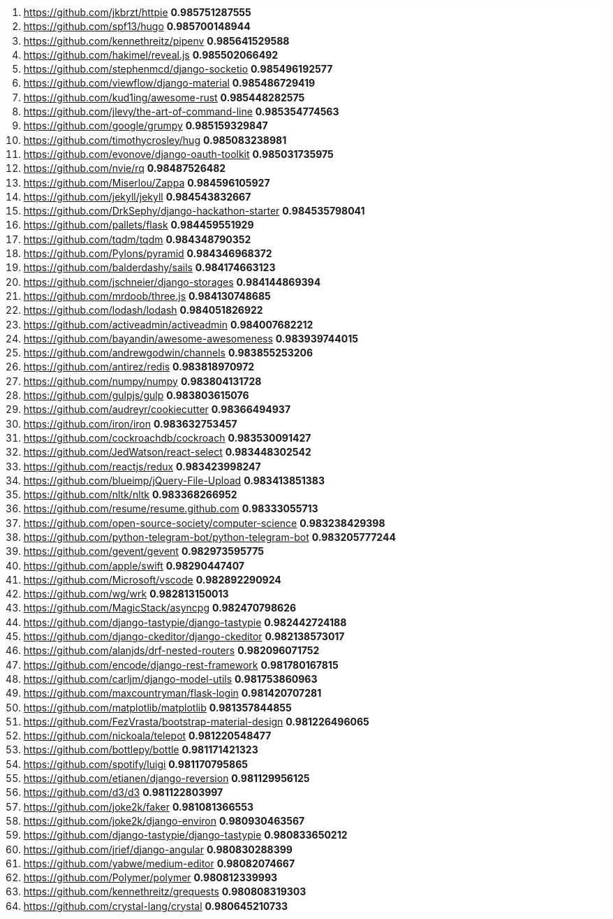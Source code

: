  1. https://github.com/jkbrzt/httpie **0.985751287555**
 1. https://github.com/spf13/hugo **0.985700148944**
 1. https://github.com/kennethreitz/pipenv **0.985641529588**
 1. https://github.com/hakimel/reveal.js **0.985502066492**
 1. https://github.com/stephenmcd/django-socketio **0.985496192577**
 1. https://github.com/viewflow/django-material **0.985486729419**
 1. https://github.com/kud1ing/awesome-rust **0.985448282575**
 1. https://github.com/jlevy/the-art-of-command-line **0.985354774563**
 1. https://github.com/google/grumpy **0.985159329847**
 1. https://github.com/timothycrosley/hug **0.985083238981**
 1. https://github.com/evonove/django-oauth-toolkit **0.985031735975**
 1. https://github.com/nvie/rq **0.98487526482**
 1. https://github.com/Miserlou/Zappa **0.984596105927**
 1. https://github.com/jekyll/jekyll **0.984543832667**
 1. https://github.com/DrkSephy/django-hackathon-starter **0.984535798041**
 1. https://github.com/pallets/flask **0.984459551929**
 1. https://github.com/tqdm/tqdm **0.984348790352**
 1. https://github.com/Pylons/pyramid **0.984346968372**
 1. https://github.com/balderdashy/sails **0.984174663123**
 1. https://github.com/jschneier/django-storages **0.984144869394**
 1. https://github.com/mrdoob/three.js **0.984130748685**
 1. https://github.com/lodash/lodash **0.984051826922**
 1. https://github.com/activeadmin/activeadmin **0.984007682212**
 1. https://github.com/bayandin/awesome-awesomeness **0.983939744015**
 1. https://github.com/andrewgodwin/channels **0.983855253206**
 1. https://github.com/antirez/redis **0.983818970972**
 1. https://github.com/numpy/numpy **0.983804131728**
 1. https://github.com/gulpjs/gulp **0.983803615076**
 1. https://github.com/audreyr/cookiecutter **0.98366494937**
 1. https://github.com/iron/iron **0.983632753457**
 1. https://github.com/cockroachdb/cockroach **0.983530091427**
 1. https://github.com/JedWatson/react-select **0.983448302542**
 1. https://github.com/reactjs/redux **0.983423998247**
 1. https://github.com/blueimp/jQuery-File-Upload **0.983413851383**
 1. https://github.com/nltk/nltk **0.983368266952**
 1. https://github.com/resume/resume.github.com **0.98333055713**
 1. https://github.com/open-source-society/computer-science **0.983238429398**
 1. https://github.com/python-telegram-bot/python-telegram-bot **0.983205777244**
 1. https://github.com/gevent/gevent **0.982973595775**
 1. https://github.com/apple/swift **0.98290447407**
 1. https://github.com/Microsoft/vscode **0.982892290924**
 1. https://github.com/wg/wrk **0.982813150013**
 1. https://github.com/MagicStack/asyncpg **0.982470798626**
 1. https://github.com/django-tastypie/django-tastypie **0.982442724188**
 1. https://github.com/django-ckeditor/django-ckeditor **0.982138573017**
 1. https://github.com/alanjds/drf-nested-routers **0.982096071752**
 1. https://github.com/encode/django-rest-framework **0.981780167815**
 1. https://github.com/carljm/django-model-utils **0.981753860963**
 1. https://github.com/maxcountryman/flask-login **0.981420707281**
 1. https://github.com/matplotlib/matplotlib **0.981357844855**
 1. https://github.com/FezVrasta/bootstrap-material-design **0.981226496065**
 1. https://github.com/nickoala/telepot **0.981220548477**
 1. https://github.com/bottlepy/bottle **0.981171421323**
 1. https://github.com/spotify/luigi **0.981170795865**
 1. https://github.com/etianen/django-reversion **0.981129956125**
 1. https://github.com/d3/d3 **0.981122803997**
 1. https://github.com/joke2k/faker **0.981081366553**
 1. https://github.com/joke2k/django-environ **0.980930463567**
 1. https://github.com/django-tastypie/django-tastypie **0.980833650212**
 1. https://github.com/jrief/django-angular **0.980830288399**
 1. https://github.com/yabwe/medium-editor **0.98082074667**
 1. https://github.com/Polymer/polymer **0.980812339993**
 1. https://github.com/kennethreitz/grequests **0.980808319303**
 1. https://github.com/crystal-lang/crystal **0.980645210733**